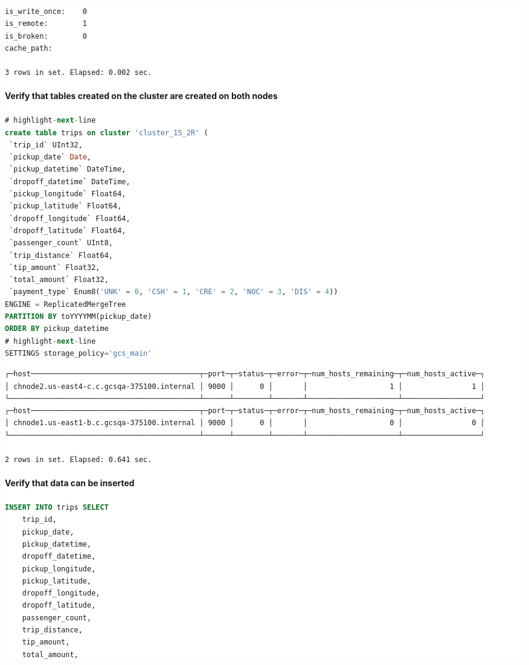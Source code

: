 ```response
is_write_once:    0
is_remote:        1
is_broken:        0
cache_path:

3 rows in set. Elapsed: 0.002 sec.
```
#### Verify that tables created on the cluster are created on both nodes
```sql
# highlight-next-line
create table trips on cluster 'cluster_1S_2R' (
 `trip_id` UInt32,
 `pickup_date` Date,
 `pickup_datetime` DateTime,
 `dropoff_datetime` DateTime,
 `pickup_longitude` Float64,
 `pickup_latitude` Float64,
 `dropoff_longitude` Float64,
 `dropoff_latitude` Float64,
 `passenger_count` UInt8,
 `trip_distance` Float64,
 `tip_amount` Float32,
 `total_amount` Float32,
 `payment_type` Enum8('UNK' = 0, 'CSH' = 1, 'CRE' = 2, 'NOC' = 3, 'DIS' = 4))
ENGINE = ReplicatedMergeTree
PARTITION BY toYYYYMM(pickup_date)
ORDER BY pickup_datetime
# highlight-next-line
SETTINGS storage_policy='gcs_main'
```
```response
┌─host───────────────────────────────────────┬─port─┬─status─┬─error─┬─num_hosts_remaining─┬─num_hosts_active─┐
│ chnode2.us-east4-c.c.gcsqa-375100.internal │ 9000 │      0 │       │                   1 │                1 │
└────────────────────────────────────────────┴──────┴────────┴───────┴─────────────────────┴──────────────────┘
┌─host───────────────────────────────────────┬─port─┬─status─┬─error─┬─num_hosts_remaining─┬─num_hosts_active─┐
│ chnode1.us-east1-b.c.gcsqa-375100.internal │ 9000 │      0 │       │                   0 │                0 │
└────────────────────────────────────────────┴──────┴────────┴───────┴─────────────────────┴──────────────────┘

2 rows in set. Elapsed: 0.641 sec.
```

#### Verify that data can be inserted

```sql
INSERT INTO trips SELECT
    trip_id,
    pickup_date,
    pickup_datetime,
    dropoff_datetime,
    pickup_longitude,
    pickup_latitude,
    dropoff_longitude,
    dropoff_latitude,
    passenger_count,
    trip_distance,
    tip_amount,
    total_amount,
```